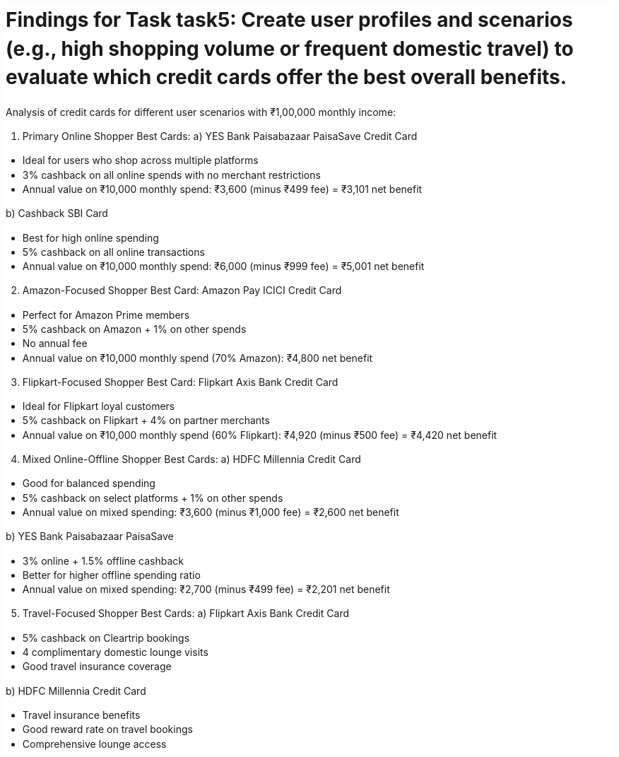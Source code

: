 # Findings for Task task5: Create user profiles and scenarios (e.g., high shopping volume or frequent domestic travel) to evaluate which credit cards offer the best overall benefits.

Analysis of credit cards for different user scenarios with ₹1,00,000 monthly income:

1. Primary Online Shopper
Best Cards:
a) YES Bank Paisabazaar PaisaSave Credit Card
- Ideal for users who shop across multiple platforms
- 3% cashback on all online spends with no merchant restrictions
- Annual value on ₹10,000 monthly spend: ₹3,600 (minus ₹499 fee) = ₹3,101 net benefit

b) Cashback SBI Card
- Best for high online spending
- 5% cashback on all online transactions
- Annual value on ₹10,000 monthly spend: ₹6,000 (minus ₹999 fee) = ₹5,001 net benefit

2. Amazon-Focused Shopper
Best Card: Amazon Pay ICICI Credit Card
- Perfect for Amazon Prime members
- 5% cashback on Amazon + 1% on other spends
- No annual fee
- Annual value on ₹10,000 monthly spend (70% Amazon): ₹4,800 net benefit

3. Flipkart-Focused Shopper
Best Card: Flipkart Axis Bank Credit Card
- Ideal for Flipkart loyal customers
- 5% cashback on Flipkart + 4% on partner merchants
- Annual value on ₹10,000 monthly spend (60% Flipkart): ₹4,920 (minus ₹500 fee) = ₹4,420 net benefit

4. Mixed Online-Offline Shopper
Best Cards:
a) HDFC Millennia Credit Card
- Good for balanced spending
- 5% cashback on select platforms + 1% on other spends
- Annual value on mixed spending: ₹3,600 (minus ₹1,000 fee) = ₹2,600 net benefit

b) YES Bank Paisabazaar PaisaSave
- 3% online + 1.5% offline cashback
- Better for higher offline spending ratio
- Annual value on mixed spending: ₹2,700 (minus ₹499 fee) = ₹2,201 net benefit

5. Travel-Focused Shopper
Best Cards:
a) Flipkart Axis Bank Credit Card
- 5% cashback on Cleartrip bookings
- 4 complimentary domestic lounge visits
- Good travel insurance coverage

b) HDFC Millennia Credit Card
- Travel insurance benefits
- Good reward rate on travel bookings
- Comprehensive lounge access
